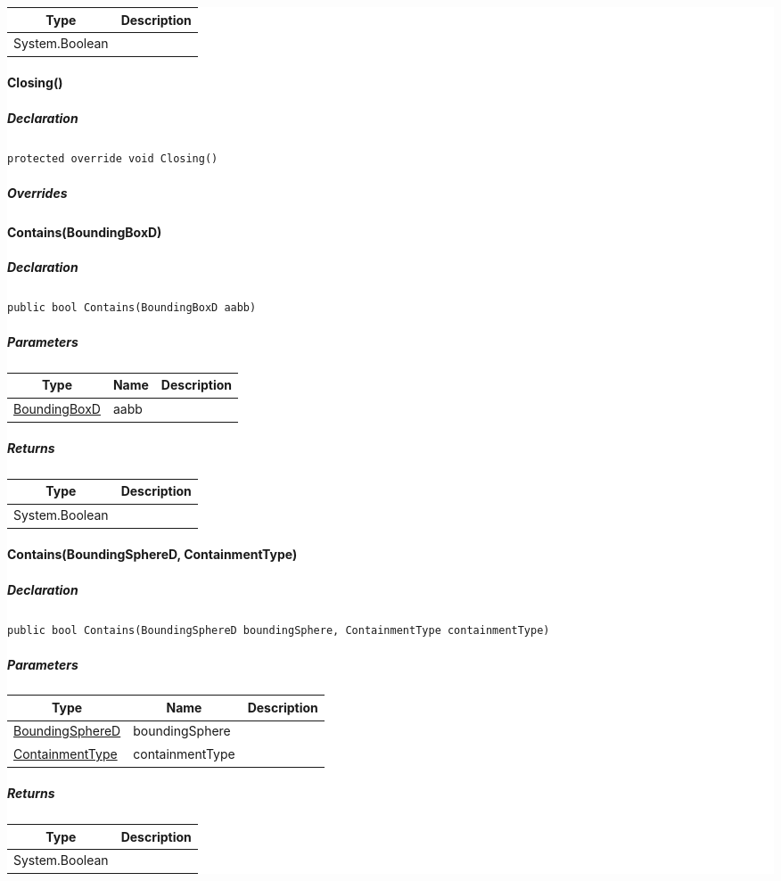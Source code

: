 | Type | Description |
| --- | --- |
| System.Boolean |     |

#### Closing()

##### Declaration

```
protected override void Closing()
```

##### Overrides

#### Contains(BoundingBoxD)

##### Declaration

```
public bool Contains(BoundingBoxD aabb)
```

##### Parameters

| Type | Name | Description |
| --- | --- | --- |
| [BoundingBoxD](https://keensoftwarehouse.github.io/SpaceEngineersModAPI/api/VRageMath.BoundingBoxD.html) | aabb |     |

##### Returns

| Type | Description |
| --- | --- |
| System.Boolean |     |

#### Contains(BoundingSphereD, ContainmentType)

##### Declaration

```
public bool Contains(BoundingSphereD boundingSphere, ContainmentType containmentType)
```

##### Parameters

| Type | Name | Description |
| --- | --- | --- |
| [BoundingSphereD](https://keensoftwarehouse.github.io/SpaceEngineersModAPI/api/VRageMath.BoundingSphereD.html) | boundingSphere |     |
| [ContainmentType](https://keensoftwarehouse.github.io/SpaceEngineersModAPI/api/VRageMath.ContainmentType.html) | containmentType |     |

##### Returns

| Type | Description |
| --- | --- |
| System.Boolean |     |

